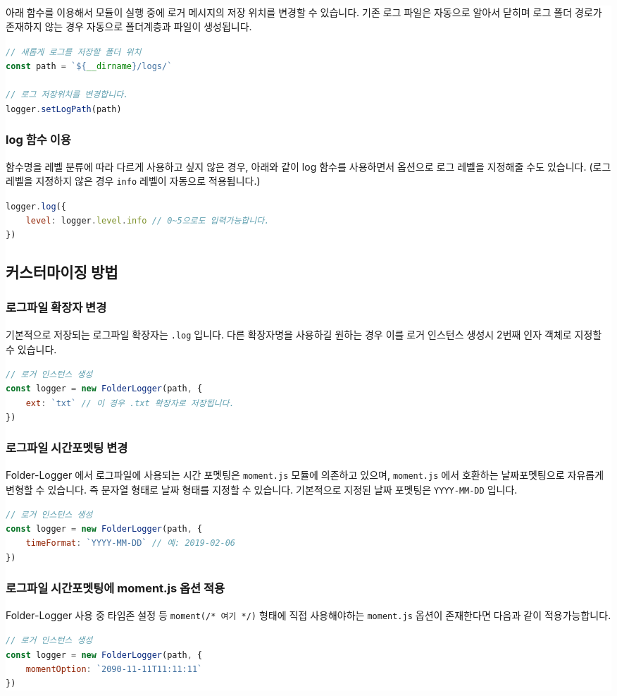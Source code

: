 아래 함수를 이용해서 모듈이 실행 중에 로거 메시지의 저장 위치를 변경할 수 있습니다. 기존 로그 파일은 자동으로 알아서 닫히며 로그 폴더 경로가 존재하지 않는 경우 자동으로 폴더계층과 파일이 생성됩니다.

```javascript
// 새롭게 로그를 저장할 폴더 위치
const path = `${__dirname}/logs/`

// 로그 저장위치를 변경합니다.
logger.setLogPath(path)
```

### log 함수 이용

함수명을 레벨 분류에 따라 다르게 사용하고 싶지 않은 경우, 아래와 같이 log 함수를 사용하면서 옵션으로 로그 레벨을 지정해줄 수도 있습니다. (로그 레벨을 지정하지 않은 경우 `info`  레벨이 자동으로 적용됩니다.)

```javascript
logger.log({
    level: logger.level.info // 0~5으로도 입력가능합니다.
})
```



## 커스터마이징 방법

### 로그파일 확장자 변경

기본적으로 저장되는 로그파일 확장자는 `.log` 입니다. 다른 확장자명을 사용하길 원하는 경우 이를 로거 인스턴스 생성시 2번째 인자 객체로 지정할 수 있습니다.

```javascript
// 로거 인스턴스 생성
const logger = new FolderLogger(path, {
    ext: `txt` // 이 경우 .txt 확장자로 저장됩니다.
})
```

### 로그파일 시간포멧팅 변경

Folder-Logger 에서 로그파일에 사용되는 시간 포멧팅은 `moment.js` 모듈에 의존하고 있으며,  `moment.js` 에서 호환하는 날짜포멧팅으로 자유롭게 변형할 수 있습니다. 즉 문자열 형태로 날짜 형태를 지정할 수 있습니다. 기본적으로 지정된 날짜 포멧팅은 `YYYY-MM-DD` 입니다.

```javascript
// 로거 인스턴스 생성
const logger = new FolderLogger(path, {
    timeFormat: `YYYY-MM-DD` // 예: 2019-02-06
})
```

### 로그파일 시간포멧팅에 moment.js 옵션 적용

Folder-Logger 사용 중 타임존 설정 등 `moment(/* 여기 */)` 형태에 직접 사용해야하는 `moment.js` 옵션이 존재한다면 다음과 같이 적용가능합니다.

```javascript
// 로거 인스턴스 생성
const logger = new FolderLogger(path, {
    momentOption: `2090-11-11T11:11:11`
})
```
